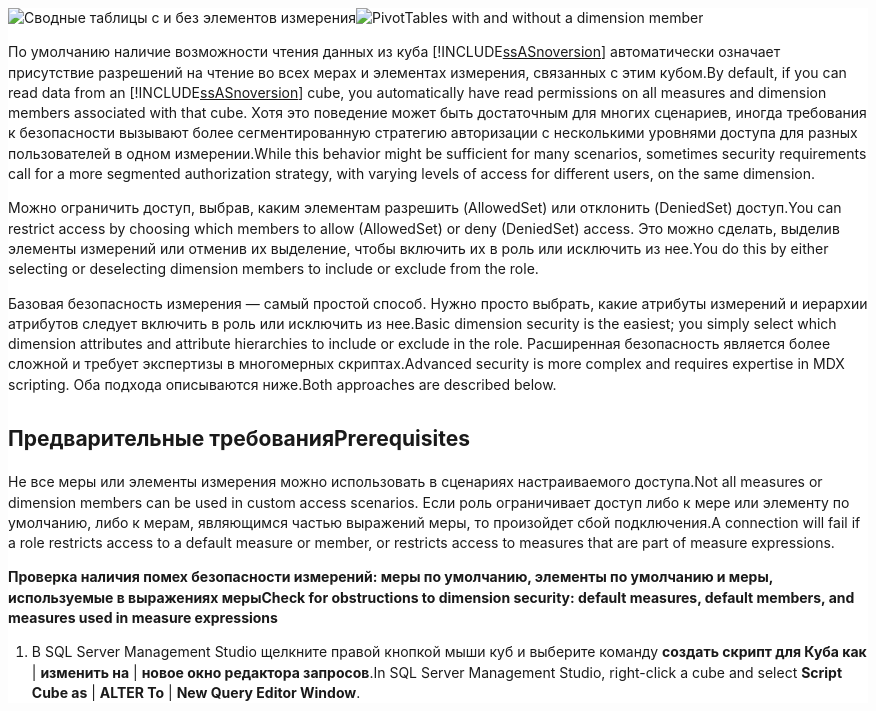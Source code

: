  <span data-ttu-id="d966d-106">![Сводные таблицы с и без элементов измерения](../media/ssas-permsdimdenied.png "Сводные таблицы с и без элементов измерения")</span><span class="sxs-lookup"><span data-stu-id="d966d-106">![PivotTables with and without a dimension member](../media/ssas-permsdimdenied.png "PivotTables with and without a dimension member")</span></span>  
  
 <span data-ttu-id="d966d-107">По умолчанию наличие возможности чтения данных из куба [!INCLUDE[ssASnoversion](../../includes/ssasnoversion-md.md)] автоматически означает присутствие разрешений на чтение во всех мерах и элементах измерения, связанных с этим кубом.</span><span class="sxs-lookup"><span data-stu-id="d966d-107">By default, if you can read data from an [!INCLUDE[ssASnoversion](../../includes/ssasnoversion-md.md)] cube, you automatically have read permissions on all measures and dimension members associated with that cube.</span></span> <span data-ttu-id="d966d-108">Хотя это поведение может быть достаточным для многих сценариев, иногда требования к безопасности вызывают более сегментированную стратегию авторизации с несколькими уровнями доступа для разных пользователей в одном измерении.</span><span class="sxs-lookup"><span data-stu-id="d966d-108">While this behavior might be sufficient for many scenarios, sometimes security requirements call for a more segmented authorization strategy, with varying levels of access for different users, on the same dimension.</span></span>  
  
 <span data-ttu-id="d966d-109">Можно ограничить доступ, выбрав, каким элементам разрешить (AllowedSet) или отклонить (DeniedSet) доступ.</span><span class="sxs-lookup"><span data-stu-id="d966d-109">You can restrict access by choosing which members to allow (AllowedSet) or deny (DeniedSet) access.</span></span> <span data-ttu-id="d966d-110">Это можно сделать, выделив элементы измерений или отменив их выделение, чтобы включить их в роль или исключить из нее.</span><span class="sxs-lookup"><span data-stu-id="d966d-110">You do this by either selecting or deselecting dimension members to include or exclude from the role.</span></span>  
  
 <span data-ttu-id="d966d-111">Базовая безопасность измерения — самый простой способ. Нужно просто выбрать, какие атрибуты измерений и иерархии атрибутов следует включить в роль или исключить из нее.</span><span class="sxs-lookup"><span data-stu-id="d966d-111">Basic dimension security is the easiest; you simply select which dimension attributes and attribute hierarchies to include or exclude in the role.</span></span> <span data-ttu-id="d966d-112">Расширенная безопасность является более сложной и требует экспертизы в многомерных скриптах.</span><span class="sxs-lookup"><span data-stu-id="d966d-112">Advanced security is more complex and requires expertise in MDX scripting.</span></span> <span data-ttu-id="d966d-113">Оба подхода описываются ниже.</span><span class="sxs-lookup"><span data-stu-id="d966d-113">Both approaches are described below.</span></span>  
  
## <a name="prerequisites"></a><span data-ttu-id="d966d-114">Предварительные требования</span><span class="sxs-lookup"><span data-stu-id="d966d-114">Prerequisites</span></span>  
 <span data-ttu-id="d966d-115">Не все меры или элементы измерения можно использовать в сценариях настраиваемого доступа.</span><span class="sxs-lookup"><span data-stu-id="d966d-115">Not all measures or dimension members can be used in custom access scenarios.</span></span> <span data-ttu-id="d966d-116">Если роль ограничивает доступ либо к мере или элементу по умолчанию, либо к мерам, являющимся частью выражений меры, то произойдет сбой подключения.</span><span class="sxs-lookup"><span data-stu-id="d966d-116">A connection will fail if a role restricts access to a default measure or member, or restricts access to measures that are part of measure expressions.</span></span>  
  
 <span data-ttu-id="d966d-117">**Проверка наличия помех безопасности измерений: меры по умолчанию, элементы по умолчанию и меры, используемые в выражениях меры**</span><span class="sxs-lookup"><span data-stu-id="d966d-117">**Check for obstructions to dimension security: default measures, default members, and measures used in measure expressions**</span></span>  
  
1.  <span data-ttu-id="d966d-118">В SQL Server Management Studio щелкните правой кнопкой мыши куб и выберите команду **создать скрипт для Куба как**  |  **изменить на**  |  **новое окно редактора запросов**.</span><span class="sxs-lookup"><span data-stu-id="d966d-118">In SQL Server Management Studio, right-click a cube and select **Script Cube as** | **ALTER To** | **New Query Editor Window**.</span></span>  
  